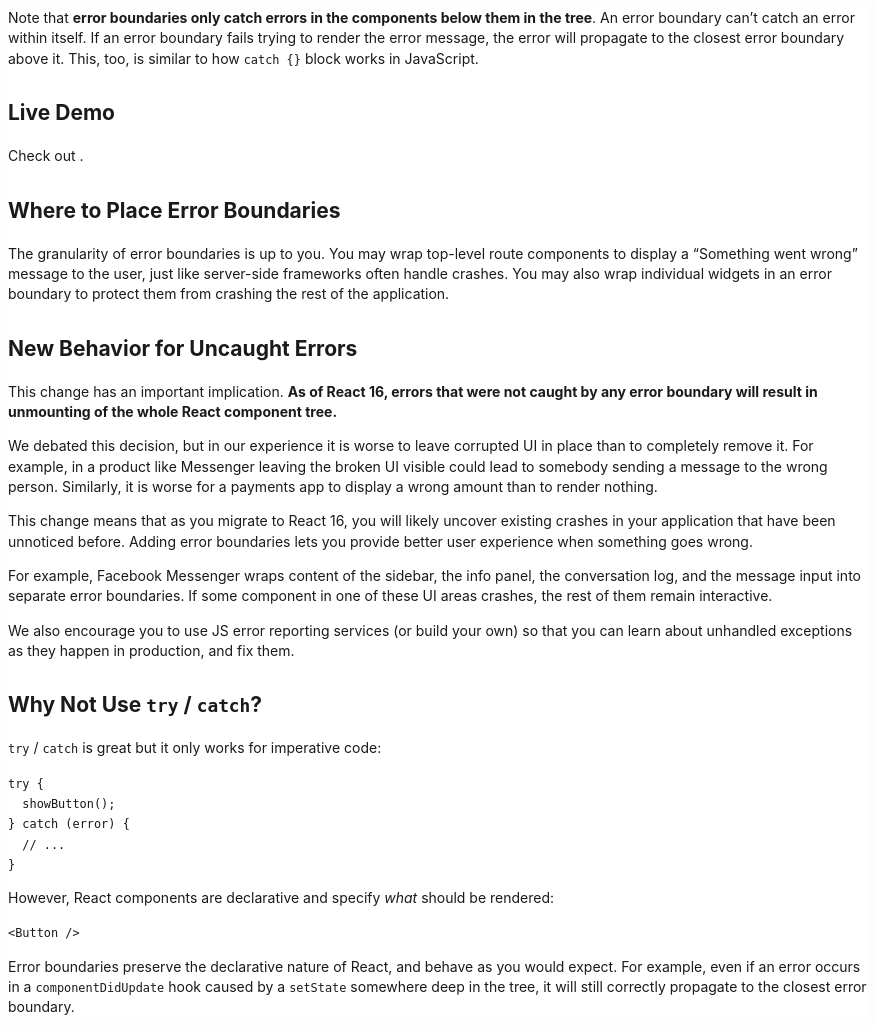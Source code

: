 <p>Note that <strong>error boundaries only catch errors in the components below them in the tree</strong>. An error boundary can’t catch an error within itself. If an error boundary fails trying to render the error message, the error will propagate to the closest error boundary above it. This, too, is similar to how <code>catch {}</code> block works in JavaScript.</p>

<h2>Live Demo</h2>

<p>Check out .</p>

<h2>Where to Place Error Boundaries</h2>

<p>The granularity of error boundaries is up to you. You may wrap top-level route components to display a “Something went wrong” message to the user, just like server-side frameworks often handle crashes. You may also wrap individual widgets in an error boundary to protect them from crashing the rest of the application.</p>

<h2>New Behavior for Uncaught Errors</h2>

<p>This change has an important implication. <strong>As of React 16, errors that were not caught by any error boundary will result in unmounting of the whole React component tree.</strong></p>

<p>We debated this decision, but in our experience it is worse to leave corrupted UI in place than to completely remove it. For example, in a product like Messenger leaving the broken UI visible could lead to somebody sending a message to the wrong person. Similarly, it is worse for a payments app to display a wrong amount than to render nothing.</p>

<p>This change means that as you migrate to React 16, you will likely uncover existing crashes in your application that have been unnoticed before. Adding error boundaries lets you provide better user experience when something goes wrong.</p>

<p>For example, Facebook Messenger wraps content of the sidebar, the info panel, the conversation log, and the message input into separate error boundaries. If some component in one of these UI areas crashes, the rest of them remain interactive.</p>

<p>We also encourage you to use JS error reporting services (or build your own) so that you can learn about unhandled exceptions as they happen in production, and fix them.</p>

<h2>Why Not Use <code>try</code> / <code>catch</code>?</h2>

<p><code>try</code> / <code>catch</code> is great but it only works for imperative code:</p>
<div class="highlight"><pre><code class="language-js" data-lang="js"><span class="k">try</span> <span class="p">{</span>
  <span class="nx">showButton</span><span class="p">();</span>
<span class="p">}</span> <span class="k">catch</span> <span class="p">(</span><span class="nx">error</span><span class="p">)</span> <span class="p">{</span>
  <span class="c1">// ...</span>
<span class="p">}</span>
</code></pre></div>
<p>However, React components are declarative and specify <em>what</em> should be rendered:</p>
<div class="highlight"><pre><code class="language-js" data-lang="js"><span class="o">&lt;</span><span class="nx">Button</span> <span class="o">/&gt;</span>
</code></pre></div>
<p>Error boundaries preserve the declarative nature of React, and behave as you would expect. For example, even if an error occurs in a <code>componentDidUpdate</code> hook caused by a <code>setState</code> somewhere deep in the tree, it will still correctly propagate to the closest error boundary.</p>
